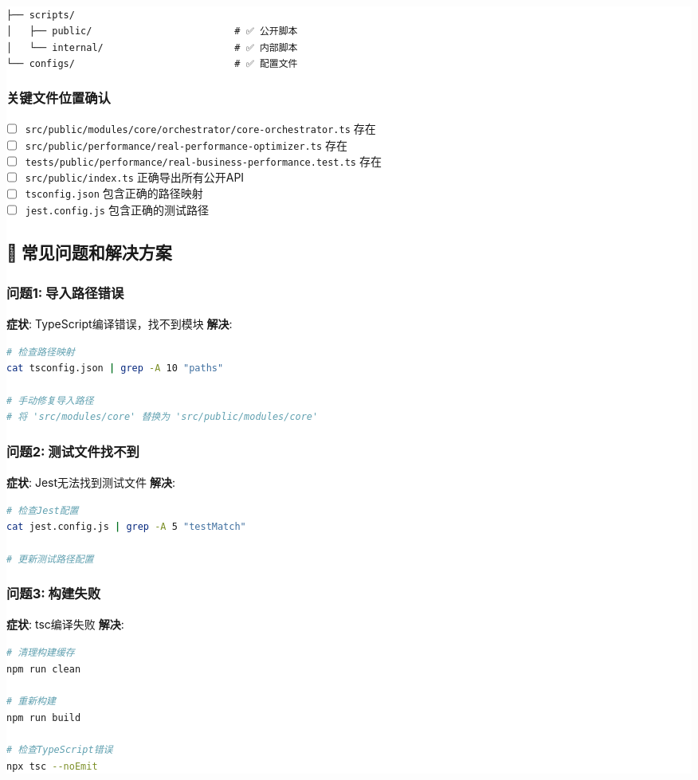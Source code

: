 ```
├── scripts/
│   ├── public/                         # ✅ 公开脚本
│   └── internal/                       # ✅ 内部脚本
└── configs/                            # ✅ 配置文件
```

### 关键文件位置确认
- [ ] `src/public/modules/core/orchestrator/core-orchestrator.ts` 存在
- [ ] `src/public/performance/real-performance-optimizer.ts` 存在
- [ ] `tests/public/performance/real-business-performance.test.ts` 存在
- [ ] `src/public/index.ts` 正确导出所有公开API
- [ ] `tsconfig.json` 包含正确的路径映射
- [ ] `jest.config.js` 包含正确的测试路径

## 🔧 常见问题和解决方案

### 问题1: 导入路径错误
**症状**: TypeScript编译错误，找不到模块
**解决**: 
```bash
# 检查路径映射
cat tsconfig.json | grep -A 10 "paths"

# 手动修复导入路径
# 将 'src/modules/core' 替换为 'src/public/modules/core'
```

### 问题2: 测试文件找不到
**症状**: Jest无法找到测试文件
**解决**:
```bash
# 检查Jest配置
cat jest.config.js | grep -A 5 "testMatch"

# 更新测试路径配置
```

### 问题3: 构建失败
**症状**: tsc编译失败
**解决**:
```bash
# 清理构建缓存
npm run clean

# 重新构建
npm run build

# 检查TypeScript错误
npx tsc --noEmit
```
